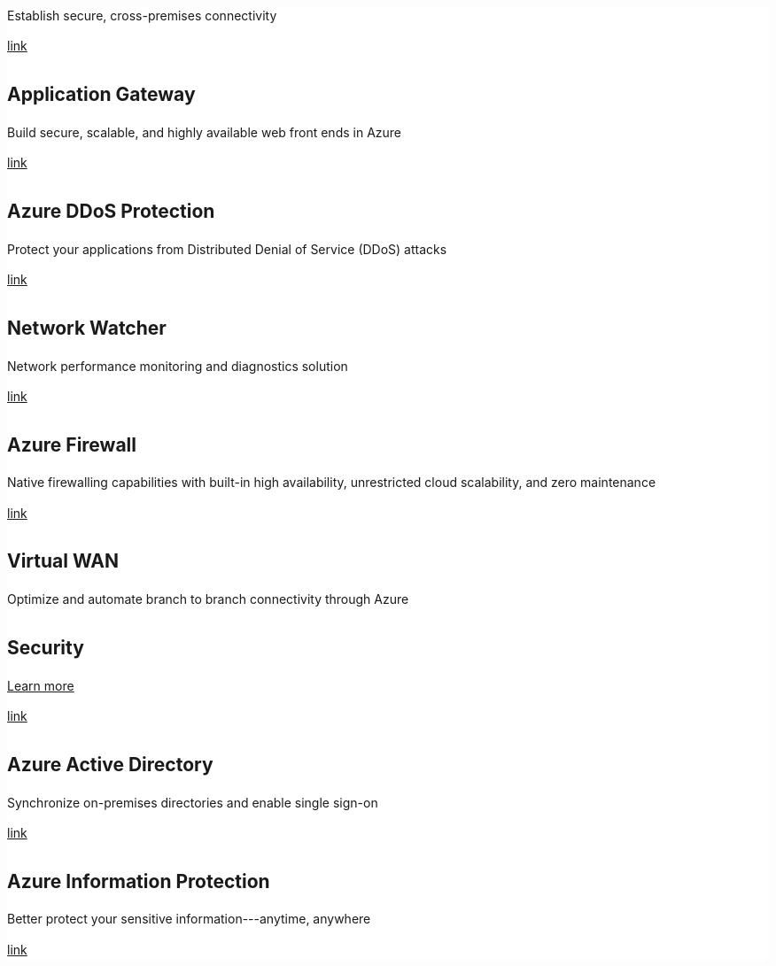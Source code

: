 Establish secure, cross-premises connectivity

[link](https://azure.microsoft.com/en-us/services/application-gateway/)

Application Gateway 
-------------------

Build secure, scalable, and highly available web front ends in Azure

[link](https://azure.microsoft.com/en-us/services/ddos-protection/)

Azure DDoS Protection 
---------------------

Protect your applications from Distributed Denial of Service (DDoS)
attacks

[link](https://azure.microsoft.com/en-us/services/network-watcher/)

Network Watcher 
---------------

Network performance monitoring and diagnostics solution

[link](https://azure.microsoft.com/en-us/services/azure-firewall/)

Azure Firewall 
--------------

Native firewalling capabilities with built-in high availability,
unrestricted cloud scalability, and zero maintenance

[link](https://azure.microsoft.com/en-us/services/virtual-wan/)

Virtual WAN 
-----------

Optimize and automate branch to branch connectivity through Azure


Security 
--------

[Learn more](https://azure.microsoft.com/en-us/product-categories/security/)

[link](https://azure.microsoft.com/en-us/services/active-directory/)

Azure Active Directory 
----------------------

Synchronize on-premises directories and enable single sign-on

[link](https://azure.microsoft.com/en-us/services/information-protection/)

Azure Information Protection 
----------------------------

Better protect your sensitive information---anytime, anywhere

[link](https://azure.microsoft.com/en-us/services/active-directory-ds/)
